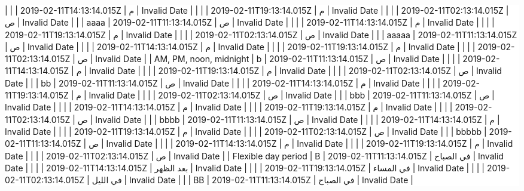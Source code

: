 |                                      |              | 2019-02-11T14:13:14.015Z | م                                                  | Invalid Date             |
|                                      |              | 2019-02-11T19:13:14.015Z | م                                                  | Invalid Date             |
|                                      |              | 2019-02-11T02:13:14.015Z | ص                                                  | Invalid Date             |
|                                      | aaaa         | 2019-02-11T11:13:14.015Z | ص                                                  | Invalid Date             |
|                                      |              | 2019-02-11T14:13:14.015Z | م                                                  | Invalid Date             |
|                                      |              | 2019-02-11T19:13:14.015Z | م                                                  | Invalid Date             |
|                                      |              | 2019-02-11T02:13:14.015Z | ص                                                  | Invalid Date             |
|                                      | aaaaa        | 2019-02-11T11:13:14.015Z | ص                                                  | Invalid Date             |
|                                      |              | 2019-02-11T14:13:14.015Z | م                                                  | Invalid Date             |
|                                      |              | 2019-02-11T19:13:14.015Z | م                                                  | Invalid Date             |
|                                      |              | 2019-02-11T02:13:14.015Z | ص                                                  | Invalid Date             |
| AM, PM, noon, midnight               | b            | 2019-02-11T11:13:14.015Z | ص                                                  | Invalid Date             |
|                                      |              | 2019-02-11T14:13:14.015Z | م                                                  | Invalid Date             |
|                                      |              | 2019-02-11T19:13:14.015Z | م                                                  | Invalid Date             |
|                                      |              | 2019-02-11T02:13:14.015Z | ص                                                  | Invalid Date             |
|                                      | bb           | 2019-02-11T11:13:14.015Z | ص                                                  | Invalid Date             |
|                                      |              | 2019-02-11T14:13:14.015Z | م                                                  | Invalid Date             |
|                                      |              | 2019-02-11T19:13:14.015Z | م                                                  | Invalid Date             |
|                                      |              | 2019-02-11T02:13:14.015Z | ص                                                  | Invalid Date             |
|                                      | bbb          | 2019-02-11T11:13:14.015Z | ص                                                  | Invalid Date             |
|                                      |              | 2019-02-11T14:13:14.015Z | م                                                  | Invalid Date             |
|                                      |              | 2019-02-11T19:13:14.015Z | م                                                  | Invalid Date             |
|                                      |              | 2019-02-11T02:13:14.015Z | ص                                                  | Invalid Date             |
|                                      | bbbb         | 2019-02-11T11:13:14.015Z | ص                                                  | Invalid Date             |
|                                      |              | 2019-02-11T14:13:14.015Z | م                                                  | Invalid Date             |
|                                      |              | 2019-02-11T19:13:14.015Z | م                                                  | Invalid Date             |
|                                      |              | 2019-02-11T02:13:14.015Z | ص                                                  | Invalid Date             |
|                                      | bbbbb        | 2019-02-11T11:13:14.015Z | ص                                                  | Invalid Date             |
|                                      |              | 2019-02-11T14:13:14.015Z | م                                                  | Invalid Date             |
|                                      |              | 2019-02-11T19:13:14.015Z | م                                                  | Invalid Date             |
|                                      |              | 2019-02-11T02:13:14.015Z | ص                                                  | Invalid Date             |
| Flexible day period                  | B            | 2019-02-11T11:13:14.015Z | في الصباح                                          | Invalid Date             |
|                                      |              | 2019-02-11T14:13:14.015Z | بعد الظهر                                          | Invalid Date             |
|                                      |              | 2019-02-11T19:13:14.015Z | في المساء                                          | Invalid Date             |
|                                      |              | 2019-02-11T02:13:14.015Z | في الليل                                           | Invalid Date             |
|                                      | BB           | 2019-02-11T11:13:14.015Z | في الصباح                                          | Invalid Date             |